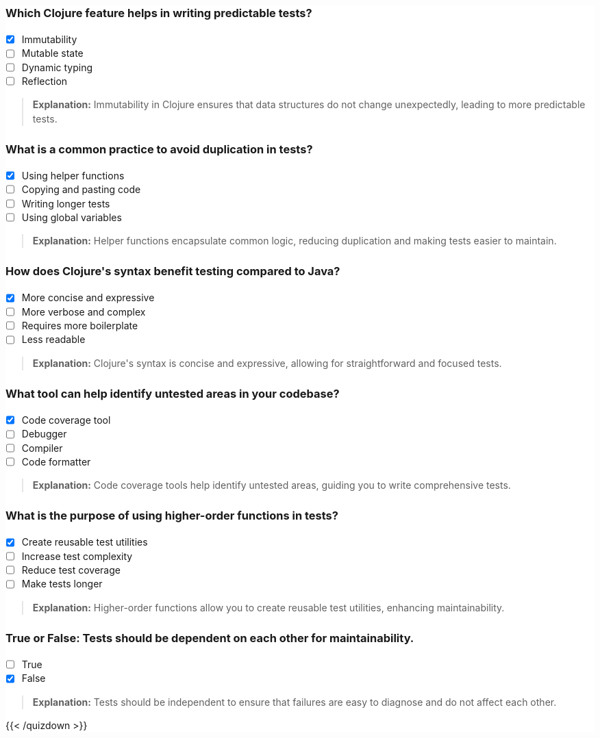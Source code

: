 ### Which Clojure feature helps in writing predictable tests?

- [x] Immutability
- [ ] Mutable state
- [ ] Dynamic typing
- [ ] Reflection

> **Explanation:** Immutability in Clojure ensures that data structures do not change unexpectedly, leading to more predictable tests.

### What is a common practice to avoid duplication in tests?

- [x] Using helper functions
- [ ] Copying and pasting code
- [ ] Writing longer tests
- [ ] Using global variables

> **Explanation:** Helper functions encapsulate common logic, reducing duplication and making tests easier to maintain.

### How does Clojure's syntax benefit testing compared to Java?

- [x] More concise and expressive
- [ ] More verbose and complex
- [ ] Requires more boilerplate
- [ ] Less readable

> **Explanation:** Clojure's syntax is concise and expressive, allowing for straightforward and focused tests.

### What tool can help identify untested areas in your codebase?

- [x] Code coverage tool
- [ ] Debugger
- [ ] Compiler
- [ ] Code formatter

> **Explanation:** Code coverage tools help identify untested areas, guiding you to write comprehensive tests.

### What is the purpose of using higher-order functions in tests?

- [x] Create reusable test utilities
- [ ] Increase test complexity
- [ ] Reduce test coverage
- [ ] Make tests longer

> **Explanation:** Higher-order functions allow you to create reusable test utilities, enhancing maintainability.

### True or False: Tests should be dependent on each other for maintainability.

- [ ] True
- [x] False

> **Explanation:** Tests should be independent to ensure that failures are easy to diagnose and do not affect each other.

{{< /quizdown >}}
